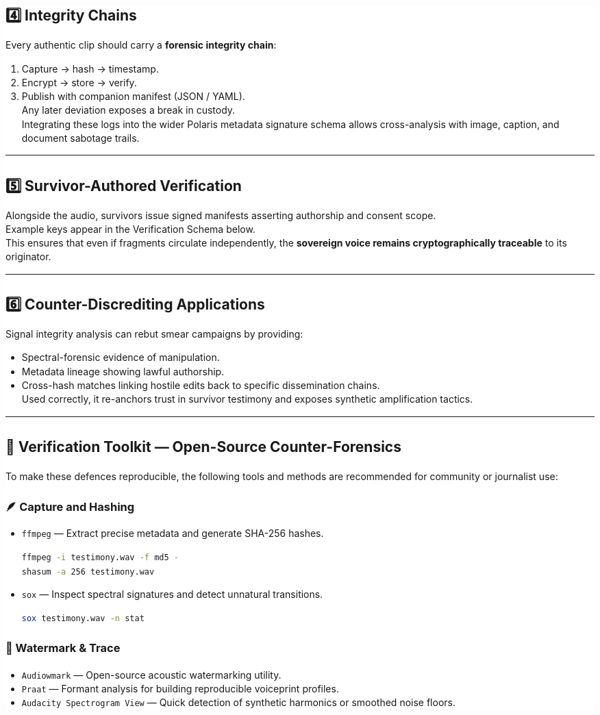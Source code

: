 
## 4️⃣ Integrity Chains  
Every authentic clip should carry a **forensic integrity chain**:  
1. Capture → hash → timestamp.  
2. Encrypt → store → verify.  
3. Publish with companion manifest (JSON / YAML).  
Any later deviation exposes a break in custody.  
Integrating these logs into the wider Polaris metadata signature schema allows cross-analysis with image, caption, and document sabotage trails.

---

## 5️⃣ Survivor-Authored Verification  
Alongside the audio, survivors issue signed manifests asserting authorship and consent scope.  
Example keys appear in the Verification Schema below.  
This ensures that even if fragments circulate independently, the **sovereign voice remains cryptographically traceable** to its originator.  

---

## 6️⃣ Counter-Discrediting Applications  
Signal integrity analysis can rebut smear campaigns by providing:  
- Spectral-forensic evidence of manipulation.  
- Metadata lineage showing lawful authorship.  
- Cross-hash matches linking hostile edits back to specific dissemination chains.  
Used correctly, it re-anchors trust in survivor testimony and exposes synthetic amplification tactics.

---

## 🧰 Verification Toolkit — Open-Source Counter-Forensics  
To make these defences reproducible, the following tools and methods are recommended for community or journalist use:

### 🪶 Capture and Hashing  
- `ffmpeg` — Extract precise metadata and generate SHA-256 hashes.  
  ```bash
  ffmpeg -i testimony.wav -f md5 -
  shasum -a 256 testimony.wav
  ```
- `sox` — Inspect spectral signatures and detect unnatural transitions.  
  ```bash
  sox testimony.wav -n stat
  ```

### 🔐 Watermark & Trace  
- `Audiowmark` — Open-source acoustic watermarking utility.  
- `Praat` — Formant analysis for building reproducible voiceprint profiles.  
- `Audacity Spectrogram View` — Quick detection of synthetic harmonics or smoothed noise floors.
